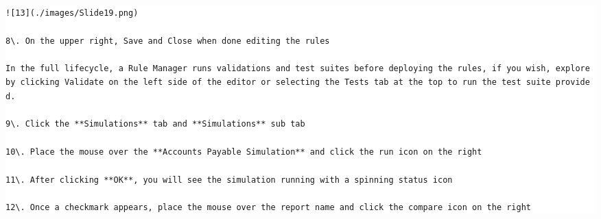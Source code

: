     ![13](./images/Slide19.png)

    8\. On the upper right, Save and Close when done editing the rules

    In the full lifecycle, a Rule Manager runs validations and test suites before deploying the rules, if you wish, explore by clicking Validate on the left side of the editor or selecting the Tests tab at the top to run the test suite provided.

    9\. Click the **Simulations** tab and **Simulations** sub tab

    10\. Place the mouse over the **Accounts Payable Simulation** and click the run icon on the right

    11\. After clicking **OK**, you will see the simulation running with a spinning status icon

    12\. Once a checkmark appears, place the mouse over the report name and click the compare icon on the right
